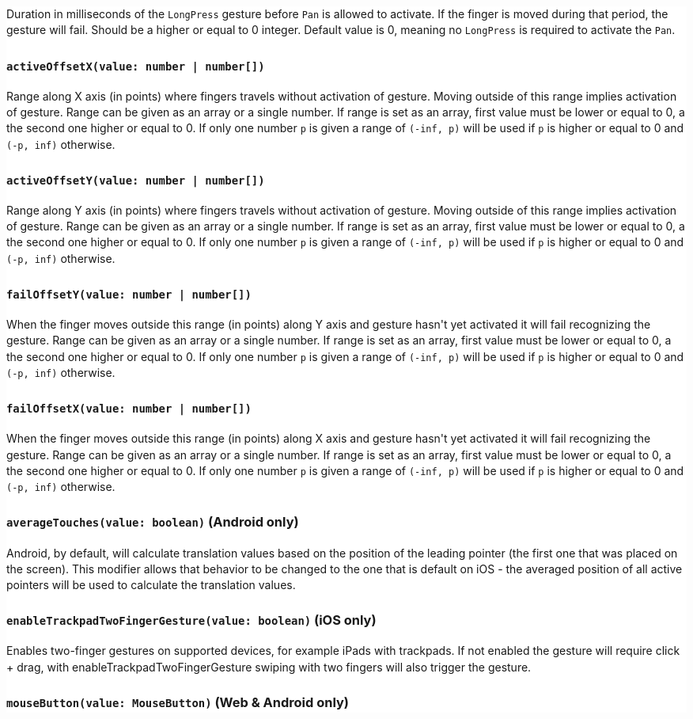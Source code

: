 Duration in milliseconds of the `LongPress` gesture before `Pan` is allowed to activate. If the finger is moved during that period, the gesture will fail. Should be a higher or equal to 0 integer. Default value is 0, meaning no `LongPress` is required to activate the `Pan`.

### `activeOffsetX(value: number | number[])`

Range along X axis (in points) where fingers travels without activation of gesture. Moving outside of this range implies activation of gesture. Range can be given as an array or a single number. If range is set as an array, first value must be lower or equal to 0, a the second one higher or equal to 0. If only one number `p` is given a range of `(-inf, p)` will be used if `p` is higher or equal to 0 and `(-p, inf)` otherwise.

### `activeOffsetY(value: number | number[])`

Range along Y axis (in points) where fingers travels without activation of gesture. Moving outside of this range implies activation of gesture. Range can be given as an array or a single number. If range is set as an array, first value must be lower or equal to 0, a the second one higher or equal to 0. If only one number `p` is given a range of `(-inf, p)` will be used if `p` is higher or equal to 0 and `(-p, inf)` otherwise.

### `failOffsetY(value: number | number[])`

When the finger moves outside this range (in points) along Y axis and gesture hasn't yet activated it will fail recognizing the gesture. Range can be given as an array or a single number. If range is set as an array, first value must be lower or equal to 0, a the second one higher or equal to 0. If only one number `p` is given a range of `(-inf, p)` will be used if `p` is higher or equal to 0 and `(-p, inf)` otherwise.

### `failOffsetX(value: number | number[])`

When the finger moves outside this range (in points) along X axis and gesture hasn't yet activated it will fail recognizing the gesture. Range can be given as an array or a single number. If range is set as an array, first value must be lower or equal to 0, a the second one higher or equal to 0. If only one number `p` is given a range of `(-inf, p)` will be used if `p` is higher or equal to 0 and `(-p, inf)` otherwise.

### `averageTouches(value: boolean)` (Android only)

Android, by default, will calculate translation values based on the position of the leading pointer (the first one that was placed on the screen). This modifier allows that behavior to be changed to the one that is default on iOS - the averaged position of all active pointers will be used to calculate the translation values.

### `enableTrackpadTwoFingerGesture(value: boolean)` (iOS only)

Enables two-finger gestures on supported devices, for example iPads with trackpads. If not enabled the gesture will require click + drag, with enableTrackpadTwoFingerGesture swiping with two fingers will also trigger the gesture.

### `mouseButton(value: MouseButton)` (Web & Android only)
